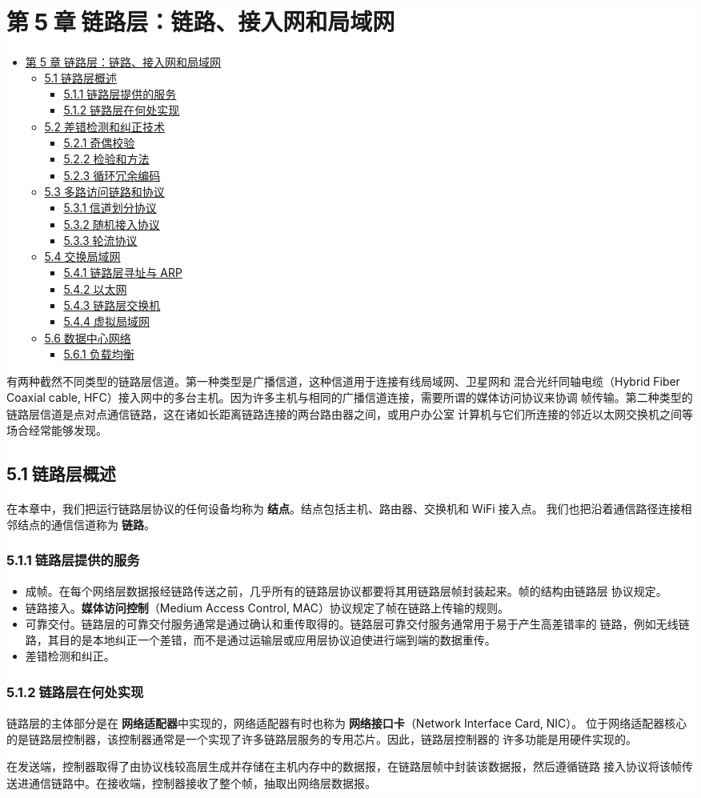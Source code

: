 # 第 5 章 链路层：链路、接入网和局域网



- [第 5 章 链路层：链路、接入网和局域网](#第-5-章-链路层链路接入网和局域网)
  - [5.1 链路层概述](#51-链路层概述)
    - [5.1.1 链路层提供的服务](#511-链路层提供的服务)
    - [5.1.2 链路层在何处实现](#512-链路层在何处实现)
  - [5.2 差错检测和纠正技术](#52-差错检测和纠正技术)
    - [5.2.1 奇偶校验](#521-奇偶校验)
    - [5.2.2 检验和方法](#522-检验和方法)
    - [5.2.3 循环冗余编码](#523-循环冗余编码)
  - [5.3 多路访问链路和协议](#53-多路访问链路和协议)
    - [5.3.1 信道划分协议](#531-信道划分协议)
    - [5.3.2 随机接入协议](#532-随机接入协议)
    - [5.3.3 轮流协议](#533-轮流协议)
  - [5.4 交换局域网](#54-交换局域网)
    - [5.4.1 链路层寻址与 ARP](#541-链路层寻址与-arp)
    - [5.4.2 以太网](#542-以太网)
    - [5.4.3 链路层交换机](#543-链路层交换机)
    - [5.4.4 虚拟局域网](#544-虚拟局域网)
  - [5.6 数据中心网络](#56-数据中心网络)
    - [5.6.1 负载均衡](#561-负载均衡)



有两种截然不同类型的链路层信道。第一种类型是广播信道，这种信道用于连接有线局域网、卫星网和
混合光纤同轴电缆（Hybrid Fiber Coaxial cable, HFC）接入网中的多台主机。因为许多主机与相同的广播信道连接，需要所谓的媒体访问协议来协调
帧传输。第二种类型的链路层信道是点对点通信链路，这在诸如长距离链路连接的两台路由器之间，或用户办公室
计算机与它们所连接的邻近以太网交换机之间等场合经常能够发现。     

## 5.1 链路层概述

在本章中，我们把运行链路层协议的任何设备均称为 **结点**。结点包括主机、路由器、交换机和 WiFi 接入点。
我们也把沿着通信路径连接相邻结点的通信信道称为 **链路**。    

### 5.1.1 链路层提供的服务

+ 成帧。在每个网络层数据报经链路传送之前，几乎所有的链路层协议都要将其用链路层帧封装起来。帧的结构由链路层
协议规定。
+ 链路接入。**媒体访问控制**（Medium Access Control, MAC）协议规定了帧在链路上传输的规则。
+ 可靠交付。链路层的可靠交付服务通常是通过确认和重传取得的。链路层可靠交付服务通常用于易于产生高差错率的
链路，例如无线链路，其目的是本地纠正一个差错，而不是通过运输层或应用层协议迫使进行端到端的数据重传。
+ 差错检测和纠正。    


### 5.1.2 链路层在何处实现

链路层的主体部分是在 **网络适配器**中实现的，网络适配器有时也称为 **网络接口卡**（Network Interface Card, NIC）。
位于网络适配器核心的是链路层控制器，该控制器通常是一个实现了许多链路层服务的专用芯片。因此，链路层控制器的
许多功能是用硬件实现的。      

在发送端，控制器取得了由协议栈较高层生成并存储在主机内存中的数据报，在链路层帧中封装该数据报，然后遵循链路
接入协议将该帧传送进通信链路中。在接收端，控制器接收了整个帧，抽取出网络层数据报。     
